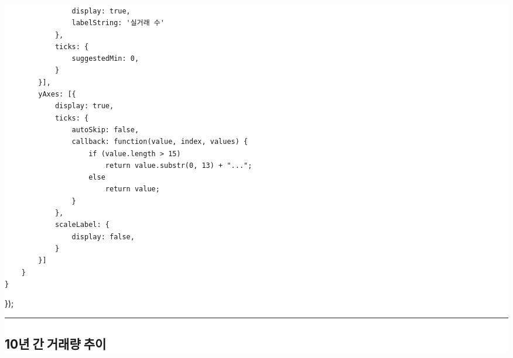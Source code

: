                     display: true,
                    labelString: '실거래 수'
                },
                ticks: {
                    suggestedMin: 0,
                }
            }],
            yAxes: [{
                display: true,
                ticks: {
                    autoSkip: false,
                    callback: function(value, index, values) {
                        if (value.length > 15)
                            return value.substr(0, 13) + "...";
                        else
                            return value;
                    }
                },
                scaleLabel: {
                    display: false,
                }
            }]
        }
    }
});

</script>


---

## 10년 간 거래량 추이


<div style="width:100%;">
    <canvas id="deal_progress" height="250"></canvas>
</div>

<script>
new Chart(document.getElementById("deal_progress"), {
    type: 'line',
    data: {
        labels: ['200812','200901','200902','200903','200904','200905','200906','200907','200908','200909','200910','200911','200912','201001','201002','201003','201004','201005','201006','201007','201008','201009','201010','201011','201012','201101','201102','201103','201104','201105','201106','201107','201108','201109','201110','201111','201112','201201','201202','201203','201204','201205','201206','201207','201208','201209','201210','201211','201212','201301','201302','201303','201304','201305','201306','201307','201308','201309','201310','201311','201312','201401','201402','201403','201404','201405','201406','201407','201408','201409','201410','201411','201412','201501','201502','201503','201504','201505','201506','201507','201508','201509','201510','201511','201512','201601','201602','201603','201604','201605','201606','201607','201608','201609','201610','201611','201612','201701','201702','201703','201704','201705','201706','201707','201708','201709','201710','201711','201712','201801','201802','201803','201804','201805','201806','201807','201808','201809','201810','201811','201812'],
        datasets: [{
            label: '실거래 수',
            pointRadius: 1,
            data: [17, 23, 36, 29, 21, 30, 24, 23, 23, 42, 32, 36, 40, 43, 29, 42, 33, 21, 20, 37, 17, 24, 61, 50, 40, 40, 46, 36, 32, 36, 41, 32, 40, 51, 38, 44, 67, 55, 76, 75, 43, 38, 22, 13, 15, 24, 42, 36, 32, 28, 31, 38, 40, 29, 31, 29, 29, 23, 45, 36, 30, 41, 37, 62, 38, 66, 44, 34, 41, 52, 60, 42, 35, 54, 40, 84, 91, 61, 33, 52, 32, 58, 67, 44, 44, 40, 53, 65, 59, 57, 43, 60, 62, 69, 58, 71, 47, 53, 67, 74, 50, 73, 61, 57, 46, 58, 35, 44, 46, 54, 39, 43, 34, 37, 34, 26, 22, 28, 41, 14, 5],
            borderColor: "rgba(255, 201, 14, 1)",
            backgroundColor: "rgba(255, 201, 14, 0.5)",
            fill: true,
        }]